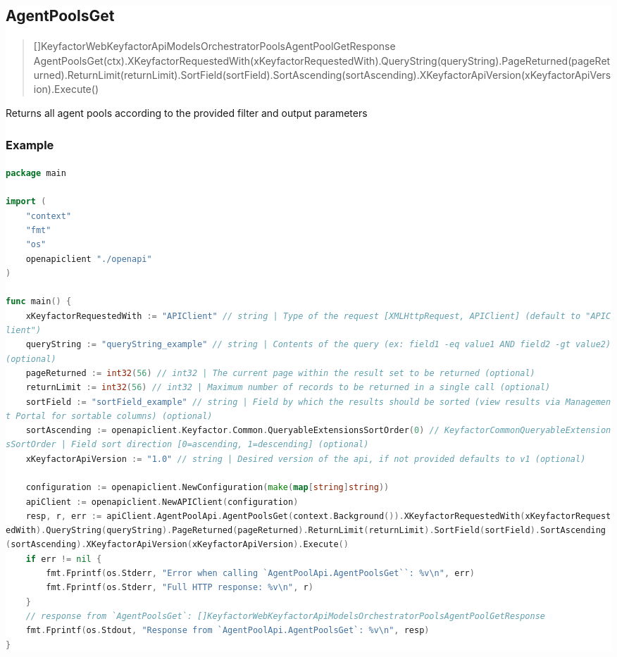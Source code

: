 ## AgentPoolsGet

> []KeyfactorWebKeyfactorApiModelsOrchestratorPoolsAgentPoolGetResponse AgentPoolsGet(ctx).XKeyfactorRequestedWith(xKeyfactorRequestedWith).QueryString(queryString).PageReturned(pageReturned).ReturnLimit(returnLimit).SortField(sortField).SortAscending(sortAscending).XKeyfactorApiVersion(xKeyfactorApiVersion).Execute()

Returns all agent pools according to the provided filter and output parameters

### Example

```go
package main

import (
    "context"
    "fmt"
    "os"
    openapiclient "./openapi"
)

func main() {
    xKeyfactorRequestedWith := "APIClient" // string | Type of the request [XMLHttpRequest, APIClient] (default to "APIClient")
    queryString := "queryString_example" // string | Contents of the query (ex: field1 -eq value1 AND field2 -gt value2) (optional)
    pageReturned := int32(56) // int32 | The current page within the result set to be returned (optional)
    returnLimit := int32(56) // int32 | Maximum number of records to be returned in a single call (optional)
    sortField := "sortField_example" // string | Field by which the results should be sorted (view results via Management Portal for sortable columns) (optional)
    sortAscending := openapiclient.Keyfactor.Common.QueryableExtensionsSortOrder(0) // KeyfactorCommonQueryableExtensionsSortOrder | Field sort direction [0=ascending, 1=descending] (optional)
    xKeyfactorApiVersion := "1.0" // string | Desired version of the api, if not provided defaults to v1 (optional)

    configuration := openapiclient.NewConfiguration(make(map[string]string))
    apiClient := openapiclient.NewAPIClient(configuration)
    resp, r, err := apiClient.AgentPoolApi.AgentPoolsGet(context.Background()).XKeyfactorRequestedWith(xKeyfactorRequestedWith).QueryString(queryString).PageReturned(pageReturned).ReturnLimit(returnLimit).SortField(sortField).SortAscending(sortAscending).XKeyfactorApiVersion(xKeyfactorApiVersion).Execute()
    if err != nil {
        fmt.Fprintf(os.Stderr, "Error when calling `AgentPoolApi.AgentPoolsGet``: %v\n", err)
        fmt.Fprintf(os.Stderr, "Full HTTP response: %v\n", r)
    }
    // response from `AgentPoolsGet`: []KeyfactorWebKeyfactorApiModelsOrchestratorPoolsAgentPoolGetResponse
    fmt.Fprintf(os.Stdout, "Response from `AgentPoolApi.AgentPoolsGet`: %v\n", resp)
}
```
